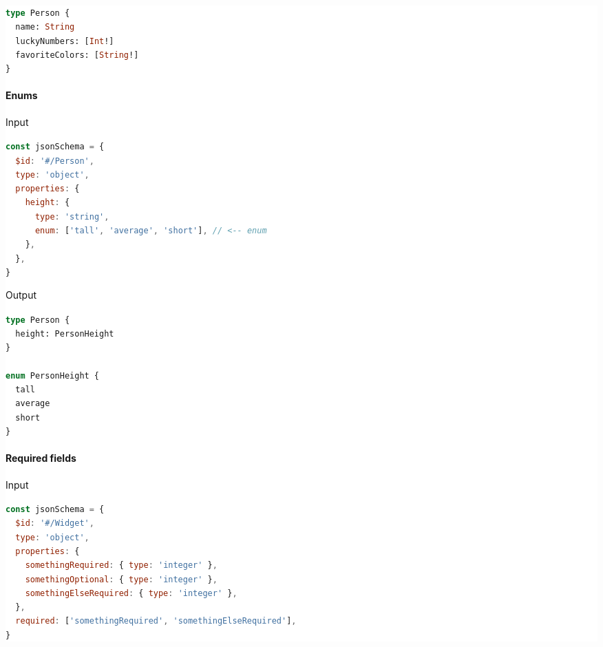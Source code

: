```graphql
type Person {
  name: String
  luckyNumbers: [Int!]
  favoriteColors: [String!]
}
```

#### Enums

Input

```js
const jsonSchema = {
  $id: '#/Person',
  type: 'object',
  properties: {
    height: {
      type: 'string',
      enum: ['tall', 'average', 'short'], // <-- enum
    },
  },
}
```

Output

```graphql
type Person {
  height: PersonHeight
}

enum PersonHeight {
  tall
  average
  short
}
```

#### Required fields

Input

```js
const jsonSchema = {
  $id: '#/Widget',
  type: 'object',
  properties: {
    somethingRequired: { type: 'integer' },
    somethingOptional: { type: 'integer' },
    somethingElseRequired: { type: 'integer' },
  },
  required: ['somethingRequired', 'somethingElseRequired'],
}
```
